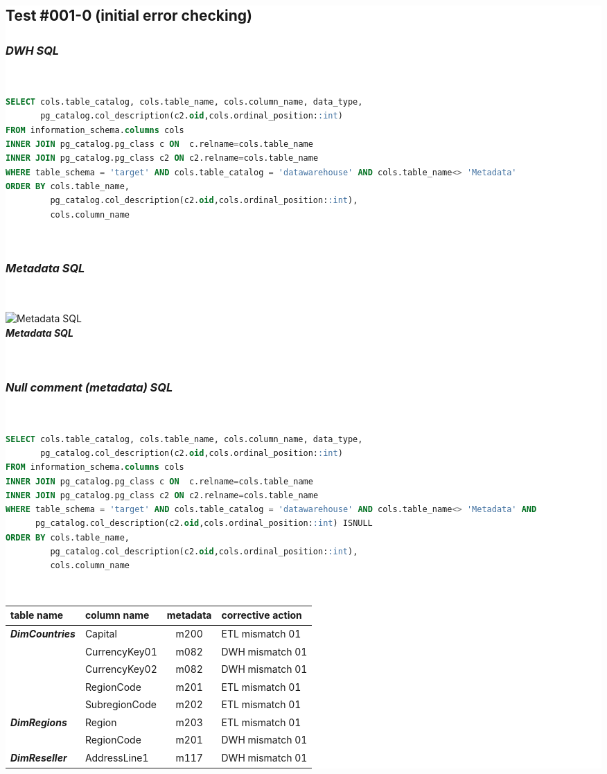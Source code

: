 ## Test #001-0 (initial error checking)  

### **_DWH SQL_**  

<p><br></p> 

````SQL
SELECT cols.table_catalog, cols.table_name, cols.column_name, data_type,
       pg_catalog.col_description(c2.oid,cols.ordinal_position::int)
FROM information_schema.columns cols
INNER JOIN pg_catalog.pg_class c ON  c.relname=cols.table_name
INNER JOIN pg_catalog.pg_class c2 ON c2.relname=cols.table_name
WHERE table_schema = 'target' AND cols.table_catalog = 'datawarehouse' AND cols.table_name<> 'Metadata'
ORDER BY cols.table_name,
   		 pg_catalog.col_description(c2.oid,cols.ordinal_position::int),
		 cols.column_name
````

<p><br></p>

### **_Metadata SQL_**  

<p><br></p> 

![Metadata SQL](https://i.imgur.com/mBSL7E8.png)  
**_Metadata SQL_**  

<p><br></p>

###  **_Null comment (metadata) SQL_**  

<p><br></p> 

````SQL
SELECT cols.table_catalog, cols.table_name, cols.column_name, data_type,
       pg_catalog.col_description(c2.oid,cols.ordinal_position::int)
FROM information_schema.columns cols
INNER JOIN pg_catalog.pg_class c ON  c.relname=cols.table_name
INNER JOIN pg_catalog.pg_class c2 ON c2.relname=cols.table_name
WHERE table_schema = 'target' AND cols.table_catalog = 'datawarehouse' AND cols.table_name<> 'Metadata' AND
      pg_catalog.col_description(c2.oid,cols.ordinal_position::int) ISNULL
ORDER BY cols.table_name, 
   		 pg_catalog.col_description(c2.oid,cols.ordinal_position::int),
		 cols.column_name
````

<p><br></p>

| table name                 | column name          | metadata | corrective action |
| :------------------------- | :------------------- | :------: | :---------------- |
| **_DimCountries_**         | Capital              | m200     | ETL mismatch 01   |
|                            | CurrencyKey01        | m082     | DWH mismatch 01   |
|                            | CurrencyKey02        | m082     | DWH mismatch 01   |
|                            | RegionCode           | m201     | ETL mismatch 01   |
|                            | SubregionCode        | m202     | ETL mismatch 01   |
| **_DimRegions_**           | Region               | m203     | ETL mismatch 01   |
|                            | RegionCode           | m201     | DWH mismatch 01   |
| **_DimReseller_**          | AddressLine1         | m117     | DWH mismatch 01   |